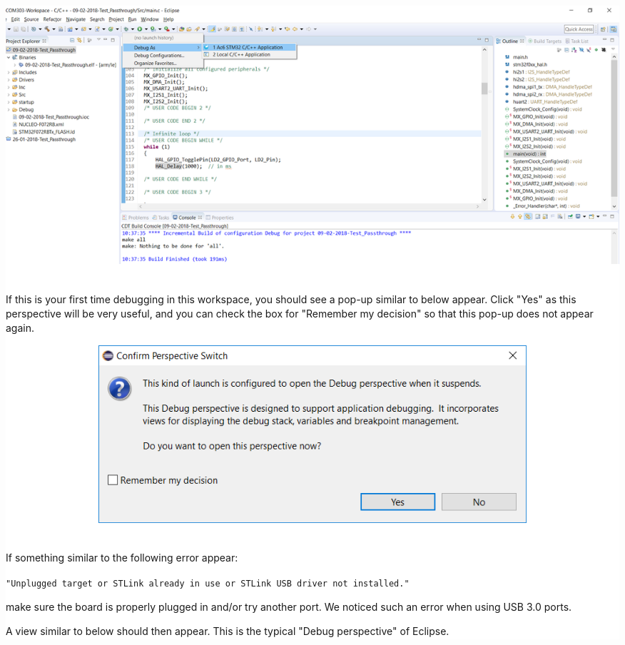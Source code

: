 <div style="text-align:center"><img src ="create_project/20_debug.png"/></div>
<br/>

If this is your first time debugging in this workspace, you should see a pop-up similar to below appear. Click "Yes" as this perspective will be very useful, and you can check the box for "Remember my decision" so that this pop-up does not appear again.      
<div style="text-align:center"><img src ="create_project/22_enter_debug_perspective.PNG" width="600"/></div>
<br/>

If something similar to the following error appear:
    
    "Unplugged target or STLink already in use or STLink USB driver not installed."
    
make sure the board is properly plugged in and/or try another port. We noticed such an error when using USB 3.0 ports.

A view similar to below should then appear. This is the typical "Debug perspective" of Eclipse.       